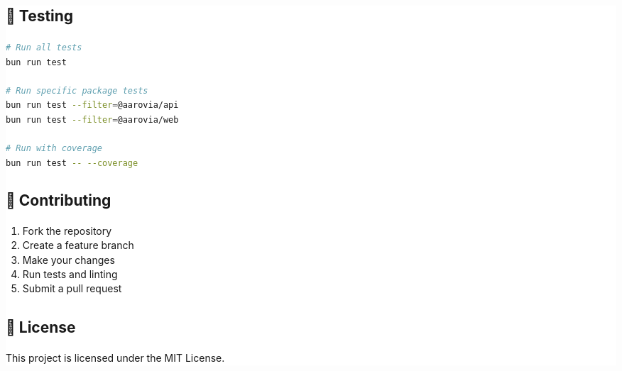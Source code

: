 ## 🧪 Testing

```bash
# Run all tests
bun run test

# Run specific package tests
bun run test --filter=@aarovia/api
bun run test --filter=@aarovia/web

# Run with coverage
bun run test -- --coverage
```

## 🤝 Contributing

1. Fork the repository
2. Create a feature branch
3. Make your changes
4. Run tests and linting
5. Submit a pull request

## 📄 License

This project is licensed under the MIT License.
